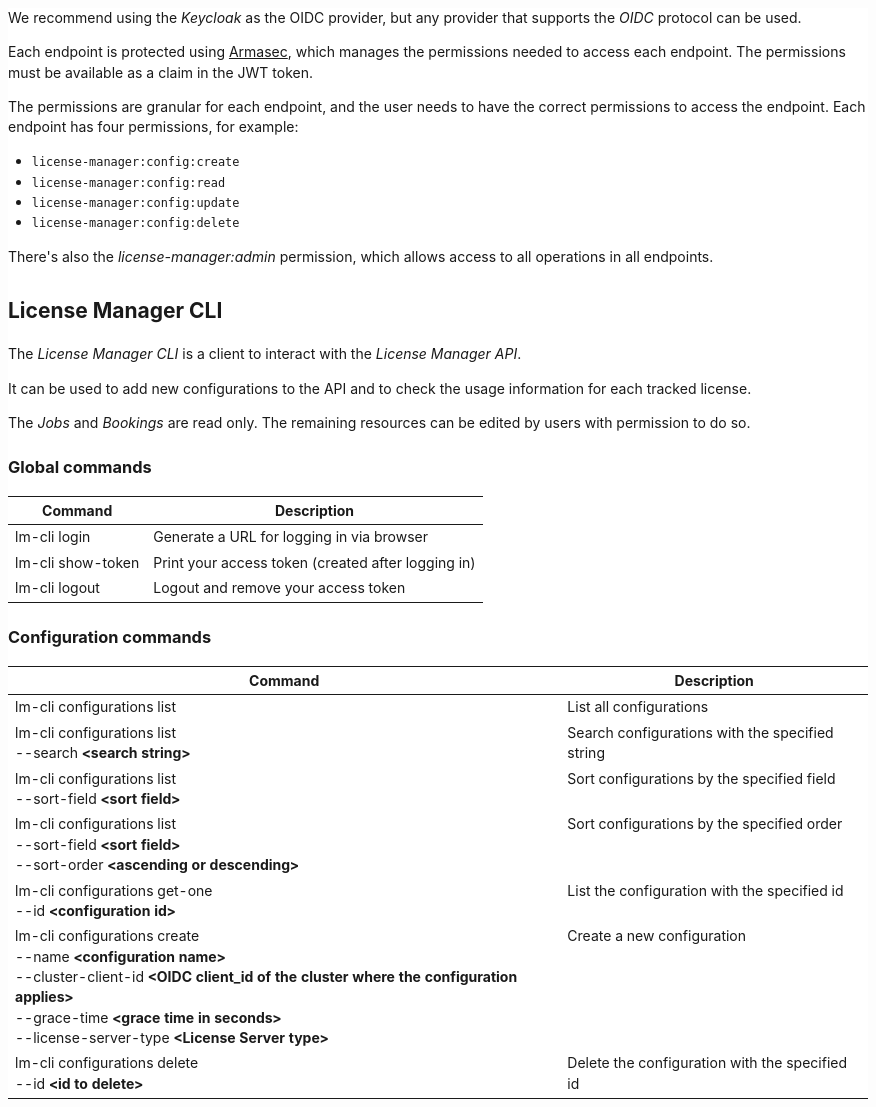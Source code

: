We recommend using the *Keycloak* as the OIDC provider, but any provider that supports the *OIDC* protocol can be used.

Each endpoint is protected using [Armasec](https://github.com/omnivector-solutions/armasec), which manages the permissions
needed to access each endpoint. The permissions must be available as a claim in the JWT token.

The permissions are granular for each endpoint, and the user needs to have the correct permissions to access the endpoint.
Each endpoint has four permissions, for example:

* `license-manager:config:create`
* `license-manager:config:read`
* `license-manager:config:update`
* `license-manager:config:delete`

There's also the *license-manager:admin* permission, which allows access to all operations in all endpoints.

## License Manager CLI
The *License Manager CLI* is a client to interact with the *License Manager API*.

It can be used to add new configurations to the API and to check the usage information for each tracked license.

The *Jobs* and *Bookings* are read only. The remaining resources can be edited by users with permission to do so.

### Global commands
| **Command** | **Description** |
| ----------- | ----------------|
| lm-cli login | Generate a URL for logging in via browser |
| lm-cli show-token | Print your access token (created after logging in) |
| lm-cli logout | Logout and remove your access token |

### Configuration commands
| **Command** | **Description** |
| ----------- | --------------- |
| lm-cli configurations list | List all configurations |
| lm-cli configurations list<br>--search **<search string\>** | Search configurations with the specified string |
| lm-cli configurations list<br>--sort-field **<sort field\>** | Sort configurations by the specified field |
| lm-cli configurations list<br>--sort-field **<sort field\>**<br>--sort-order **<ascending or descending\>** | Sort configurations by the specified order |
| lm-cli configurations get-one<br>--id **<configuration id\>** | List the configuration with the specified id |
| lm-cli configurations create<br>--name **<configuration name\>**<br>--cluster-client-id **<OIDC client_id of the cluster where the configuration applies\>**<br>--grace-time **<grace time in seconds\>**<br>--license-server-type **<License Server type\>** | Create a new configuration |
| lm-cli configurations delete<br>--id **<id to delete\>** | Delete the configuration with the specified id |

